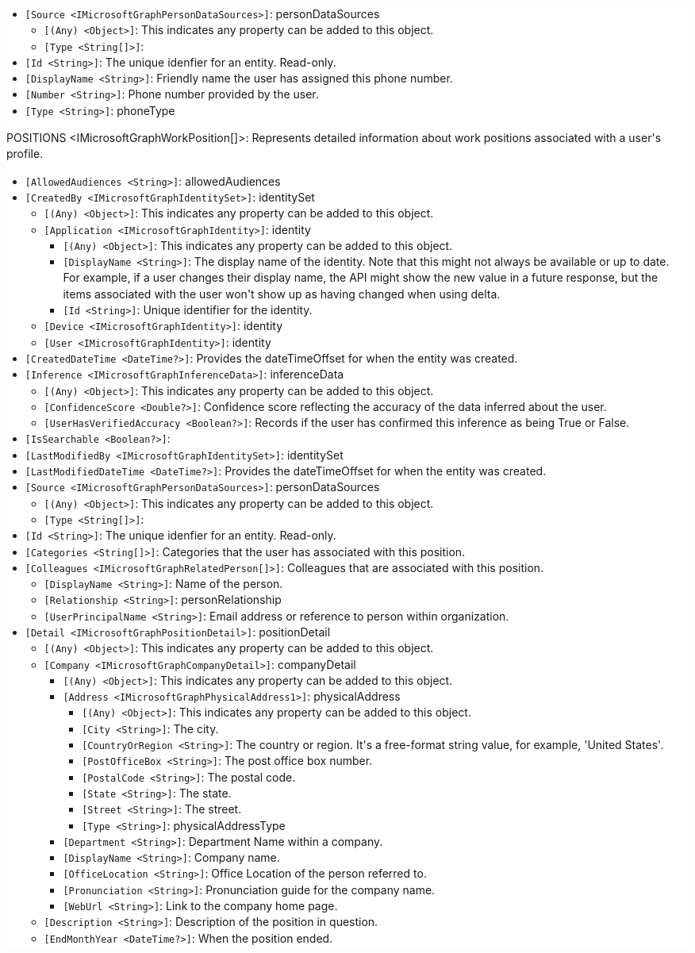   - `[Source <IMicrosoftGraphPersonDataSources>]`: personDataSources
    - `[(Any) <Object>]`: This indicates any property can be added to this object.
    - `[Type <String[]>]`: 
  - `[Id <String>]`: The unique idenfier for an entity. Read-only.
  - `[DisplayName <String>]`: Friendly name the user has assigned this phone number.
  - `[Number <String>]`: Phone number provided by the user.
  - `[Type <String>]`: phoneType

POSITIONS <IMicrosoftGraphWorkPosition[]>: Represents detailed information about work positions associated with a user's profile.
  - `[AllowedAudiences <String>]`: allowedAudiences
  - `[CreatedBy <IMicrosoftGraphIdentitySet>]`: identitySet
    - `[(Any) <Object>]`: This indicates any property can be added to this object.
    - `[Application <IMicrosoftGraphIdentity>]`: identity
      - `[(Any) <Object>]`: This indicates any property can be added to this object.
      - `[DisplayName <String>]`: The display name of the identity. Note that this might not always be available or up to date. For example, if a user changes their display name, the API might show the new value in a future response, but the items associated with the user won't show up as having changed when using delta.
      - `[Id <String>]`: Unique identifier for the identity.
    - `[Device <IMicrosoftGraphIdentity>]`: identity
    - `[User <IMicrosoftGraphIdentity>]`: identity
  - `[CreatedDateTime <DateTime?>]`: Provides the dateTimeOffset for when the entity was created.
  - `[Inference <IMicrosoftGraphInferenceData>]`: inferenceData
    - `[(Any) <Object>]`: This indicates any property can be added to this object.
    - `[ConfidenceScore <Double?>]`: Confidence score reflecting the accuracy of the data inferred about the user.
    - `[UserHasVerifiedAccuracy <Boolean?>]`: Records if the user has confirmed this inference as being True or False.
  - `[IsSearchable <Boolean?>]`: 
  - `[LastModifiedBy <IMicrosoftGraphIdentitySet>]`: identitySet
  - `[LastModifiedDateTime <DateTime?>]`: Provides the dateTimeOffset for when the entity was created.
  - `[Source <IMicrosoftGraphPersonDataSources>]`: personDataSources
    - `[(Any) <Object>]`: This indicates any property can be added to this object.
    - `[Type <String[]>]`: 
  - `[Id <String>]`: The unique idenfier for an entity. Read-only.
  - `[Categories <String[]>]`: Categories that the user has associated with this position.
  - `[Colleagues <IMicrosoftGraphRelatedPerson[]>]`: Colleagues that are associated with this position.
    - `[DisplayName <String>]`: Name of the person.
    - `[Relationship <String>]`: personRelationship
    - `[UserPrincipalName <String>]`: Email address or reference to person within organization.
  - `[Detail <IMicrosoftGraphPositionDetail>]`: positionDetail
    - `[(Any) <Object>]`: This indicates any property can be added to this object.
    - `[Company <IMicrosoftGraphCompanyDetail>]`: companyDetail
      - `[(Any) <Object>]`: This indicates any property can be added to this object.
      - `[Address <IMicrosoftGraphPhysicalAddress1>]`: physicalAddress
        - `[(Any) <Object>]`: This indicates any property can be added to this object.
        - `[City <String>]`: The city.
        - `[CountryOrRegion <String>]`: The country or region. It's a free-format string value, for example, 'United States'.
        - `[PostOfficeBox <String>]`: The post office box number.
        - `[PostalCode <String>]`: The postal code.
        - `[State <String>]`: The state.
        - `[Street <String>]`: The street.
        - `[Type <String>]`: physicalAddressType
      - `[Department <String>]`: Department Name within a company.
      - `[DisplayName <String>]`: Company name.
      - `[OfficeLocation <String>]`: Office Location of the person referred to.
      - `[Pronunciation <String>]`: Pronunciation guide for the company name.
      - `[WebUrl <String>]`: Link to the company home page.
    - `[Description <String>]`: Description of the position in question.
    - `[EndMonthYear <DateTime?>]`: When the position ended.